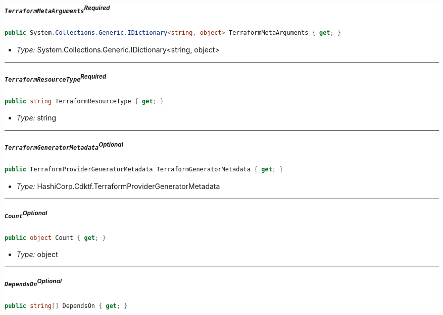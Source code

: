 
##### `TerraformMetaArguments`<sup>Required</sup> <a name="TerraformMetaArguments" id="rhizo-co-terraform-provider-oci.dataOciDatabasePluggableDatabases.DataOciDatabasePluggableDatabases.property.terraformMetaArguments"></a>

```csharp
public System.Collections.Generic.IDictionary<string, object> TerraformMetaArguments { get; }
```

- *Type:* System.Collections.Generic.IDictionary<string, object>

---

##### `TerraformResourceType`<sup>Required</sup> <a name="TerraformResourceType" id="rhizo-co-terraform-provider-oci.dataOciDatabasePluggableDatabases.DataOciDatabasePluggableDatabases.property.terraformResourceType"></a>

```csharp
public string TerraformResourceType { get; }
```

- *Type:* string

---

##### `TerraformGeneratorMetadata`<sup>Optional</sup> <a name="TerraformGeneratorMetadata" id="rhizo-co-terraform-provider-oci.dataOciDatabasePluggableDatabases.DataOciDatabasePluggableDatabases.property.terraformGeneratorMetadata"></a>

```csharp
public TerraformProviderGeneratorMetadata TerraformGeneratorMetadata { get; }
```

- *Type:* HashiCorp.Cdktf.TerraformProviderGeneratorMetadata

---

##### `Count`<sup>Optional</sup> <a name="Count" id="rhizo-co-terraform-provider-oci.dataOciDatabasePluggableDatabases.DataOciDatabasePluggableDatabases.property.count"></a>

```csharp
public object Count { get; }
```

- *Type:* object

---

##### `DependsOn`<sup>Optional</sup> <a name="DependsOn" id="rhizo-co-terraform-provider-oci.dataOciDatabasePluggableDatabases.DataOciDatabasePluggableDatabases.property.dependsOn"></a>

```csharp
public string[] DependsOn { get; }
```
